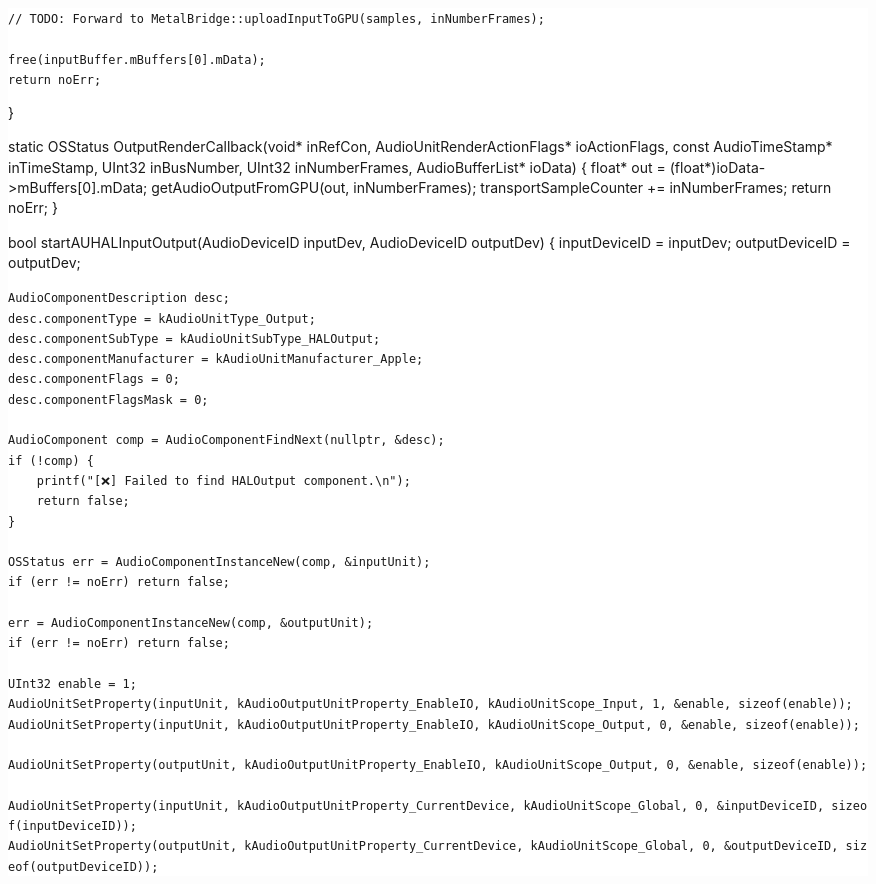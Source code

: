     // TODO: Forward to MetalBridge::uploadInputToGPU(samples, inNumberFrames);

    free(inputBuffer.mBuffers[0].mData);
    return noErr;

}

static OSStatus OutputRenderCallback(void* inRefCon,
AudioUnitRenderActionFlags* ioActionFlags,
const AudioTimeStamp* inTimeStamp,
UInt32 inBusNumber,
UInt32 inNumberFrames,
AudioBufferList* ioData)
{
float* out = (float*)ioData->mBuffers[0].mData;
getAudioOutputFromGPU(out, inNumberFrames);
transportSampleCounter += inNumberFrames;
return noErr;
}

bool startAUHALInputOutput(AudioDeviceID inputDev, AudioDeviceID outputDev) {
inputDeviceID = inputDev;
outputDeviceID = outputDev;

    AudioComponentDescription desc;
    desc.componentType = kAudioUnitType_Output;
    desc.componentSubType = kAudioUnitSubType_HALOutput;
    desc.componentManufacturer = kAudioUnitManufacturer_Apple;
    desc.componentFlags = 0;
    desc.componentFlagsMask = 0;

    AudioComponent comp = AudioComponentFindNext(nullptr, &desc);
    if (!comp) {
        printf("[❌] Failed to find HALOutput component.\n");
        return false;
    }

    OSStatus err = AudioComponentInstanceNew(comp, &inputUnit);
    if (err != noErr) return false;

    err = AudioComponentInstanceNew(comp, &outputUnit);
    if (err != noErr) return false;

    UInt32 enable = 1;
    AudioUnitSetProperty(inputUnit, kAudioOutputUnitProperty_EnableIO, kAudioUnitScope_Input, 1, &enable, sizeof(enable));
    AudioUnitSetProperty(inputUnit, kAudioOutputUnitProperty_EnableIO, kAudioUnitScope_Output, 0, &enable, sizeof(enable));

    AudioUnitSetProperty(outputUnit, kAudioOutputUnitProperty_EnableIO, kAudioUnitScope_Output, 0, &enable, sizeof(enable));

    AudioUnitSetProperty(inputUnit, kAudioOutputUnitProperty_CurrentDevice, kAudioUnitScope_Global, 0, &inputDeviceID, sizeof(inputDeviceID));
    AudioUnitSetProperty(outputUnit, kAudioOutputUnitProperty_CurrentDevice, kAudioUnitScope_Global, 0, &outputDeviceID, sizeof(outputDeviceID));
